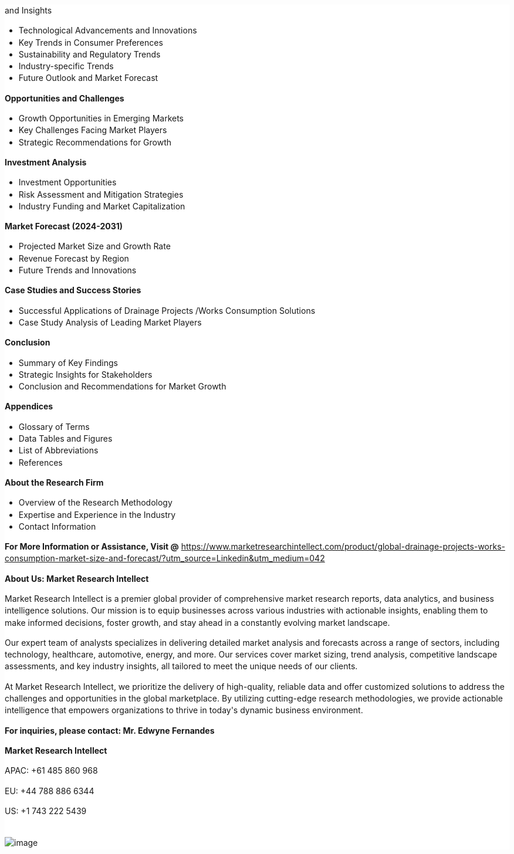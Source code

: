 and Insights</strong></p><ul><li>Technological Advancements and Innovations</li><li>Key Trends in Consumer Preferences</li><li>Sustainability and Regulatory Trends</li><li>Industry-specific Trends</li><li>Future Outlook and Market Forecast</li></ul><p><strong>Opportunities and Challenges</strong></p><ul><li>Growth Opportunities in Emerging Markets</li><li>Key Challenges Facing Market Players</li><li>Strategic Recommendations for Growth</li></ul><p><strong>Investment Analysis</strong></p><ul><li>Investment Opportunities</li><li>Risk Assessment and Mitigation Strategies</li><li>Industry Funding and Market Capitalization</li></ul><p><strong>Market Forecast (2024-2031)</strong></p><ul><li>Projected Market Size and Growth Rate</li><li>Revenue Forecast by Region</li><li>Future Trends and Innovations</li></ul><p><strong>Case Studies and Success Stories</strong></p><ul><li>Successful Applications of Drainage Projects /Works Consumption Solutions</li><li>Case Study Analysis of Leading Market Players</li></ul><p><strong>Conclusion</strong></p><ul><li>Summary of Key Findings</li><li>Strategic Insights for Stakeholders</li><li>Conclusion and Recommendations for Market Growth</li></ul><p><strong>Appendices</strong></p><ul><li>Glossary of Terms</li><li>Data Tables and Figures</li><li>List of Abbreviations</li><li>References</li></ul><p><strong>About the Research Firm</strong></p><ul><li>Overview of the Research Methodology</li><li>Expertise and Experience in the Industry</li><li>Contact Information</li></ul></div><div class="article-main__content" data-test-id="publishing-text-block"><p><span class="font-[700]"><strong>For More Information or Assistance, Visit @</strong>&nbsp;<a href="https://www.marketresearchintellect.com/product/global-drainage-projects-works-consumption-market-size-and-forecast/?utm_source=Linkedin&utm_medium=042">https://www.marketresearchintellect.com/product/global-drainage-projects-works-consumption-market-size-and-forecast/?utm_source=Linkedin&utm_medium=042</a></span></p><p><strong>About Us: Market Research Intellect</strong></p><p>Market Research Intellect is a premier global provider of comprehensive market research reports, data analytics, and business intelligence solutions. Our mission is to equip businesses across various industries with actionable insights, enabling them to make informed decisions, foster growth, and stay ahead in a constantly evolving market landscape.</p><p>Our expert team of analysts specializes in delivering detailed market analysis and forecasts across a range of sectors, including technology, healthcare, automotive, energy, and more. Our services cover market sizing, trend analysis, competitive landscape assessments, and key industry insights, all tailored to meet the unique needs of our clients.</p><p>At Market Research Intellect, we prioritize the delivery of high-quality, reliable data and offer customized solutions to address the challenges and opportunities in the global marketplace. By utilizing cutting-edge research methodologies, we provide actionable intelligence that empowers organizations to thrive in today's dynamic business environment.</p><p><strong>For inquiries, please contact: Mr. Edwyne Fernandes</strong></p><p><strong>Market Research Intellect</strong></p><p>APAC: +61 485 860 968</p><p>EU: +44 788 886 6344</p><p>US: +1 743 222 5439</p></div><div class="article-main__content" data-test-id="publishing-text-block">&nbsp;</div>
![image](https://github.com/user-attachments/assets/3c574970-24f2-462d-99c8-c6783c834088)
